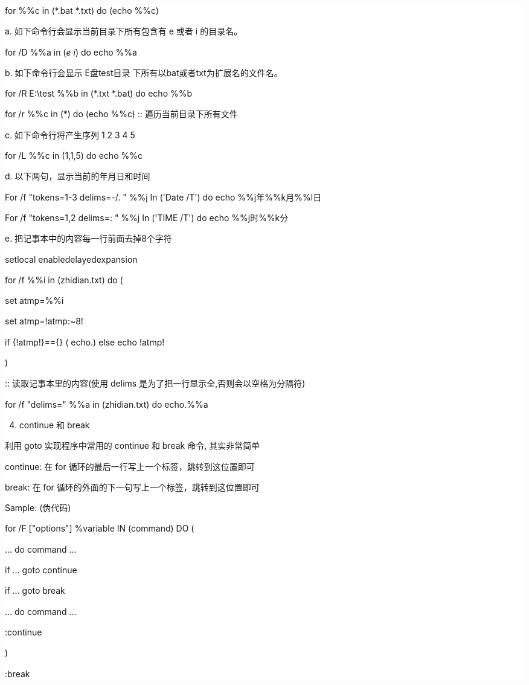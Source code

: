 for %%c in (*.bat *.txt) do (echo %%c)

a. 如下命令行会显示当前目录下所有包含有 e 或者 i 的目录名。

for /D %%a in (*e* *i*) do echo %%a

b. 如下命令行会显示 E盘test目录 下所有以bat或者txt为扩展名的文件名。

for /R E:\test %%b in (*.txt *.bat) do echo %%b

for /r %%c in (*) do (echo %%c) :: 遍历当前目录下所有文件

c. 如下命令行将产生序列 1 2 3 4 5

for /L %%c in (1,1,5) do echo %%c

d. 以下两句，显示当前的年月日和时间

For /f "tokens=1-3 delims=-/. " %%j In ('Date /T') do echo %%j年%%k月%%l日

For /f "tokens=1,2 delims=: " %%j In ('TIME /T') do echo %%j时%%k分

e. 把记事本中的内容每一行前面去掉8个字符

setlocal enabledelayedexpansion

for /f %%i in (zhidian.txt) do (

set atmp=%%i

set atmp=!atmp:~8!

if {!atmp!}=={} ( echo.) else echo !atmp!

)

:: 读取记事本里的内容(使用 delims 是为了把一行显示全,否则会以空格为分隔符)

for /f "delims=" %%a in (zhidian.txt) do echo.%%a

4) continue 和 break

利用 goto 实现程序中常用的 continue 和 break 命令, 其实非常简单

continue: 在 for 循环的最后一行写上一个标签，跳转到这位置即可

break: 在 for 循环的外面的下一句写上一个标签，跳转到这位置即可

Sample: (伪代码)

for /F ["options"] %variable IN (command) DO (

... do command ...

if ... goto continue

if ... goto break

... do command ...

:continue

)

:break
